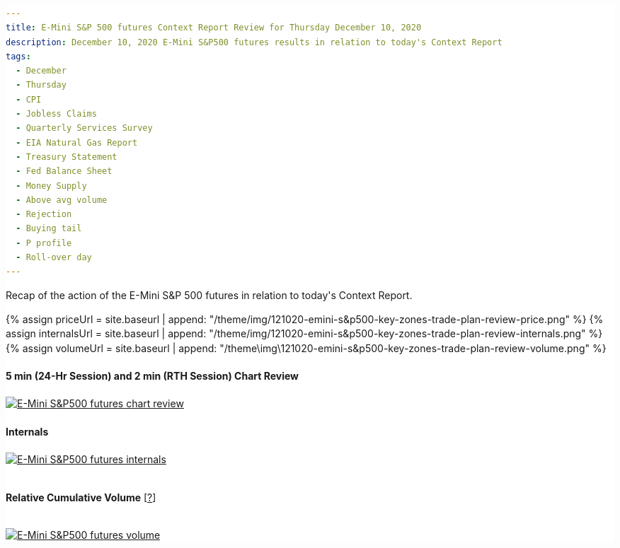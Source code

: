 ```yaml
---
title: E-Mini S&P 500 futures Context Report Review for Thursday December 10, 2020
description: December 10, 2020 E-Mini S&P500 futures results in relation to today's Context Report
tags:
  - December
  - Thursday
  - CPI 
  - Jobless Claims 
  - Quarterly Services Survey 
  - EIA Natural Gas Report 
  - Treasury Statement 
  - Fed Balance Sheet 
  - Money Supply 
  - Above avg volume
  - Rejection
  - Buying tail
  - P profile
  - Roll-over day
---
```


Recap of the action of the E-Mini S&P 500 futures in relation to today's Context Report.

{% assign priceUrl = site.baseurl | append: "/theme/img/121020-emini-s&p500-key-zones-trade-plan-review-price.png" %}
{% assign internalsUrl = site.baseurl | append: "/theme/img/121020-emini-s&p500-key-zones-trade-plan-review-internals.png" %}
{% assign volumeUrl = site.baseurl | append: "/theme\img\121020-emini-s&p500-key-zones-trade-plan-review-volume.png" %}

#### 5 min (24-Hr Session) and 2 min (RTH Session) Chart Review 

[<img src="{{priceUrl}}" alt="E-Mini S&P500 futures chart review" width="100%">]({{priceUrl}})

#### Internals

[<img src="{{internalsUrl}}" alt="E-Mini S&P500 futures internals" width="100%">]({{internalsUrl}})

<div>
  <h4 style="display: inline-block;">Relative Cumulative Volume</h4> [<a href="#"  data-tooltip="Cumulative volume in relation to average over past 10 days at same point in time in the session.">?</a>]
</div>

[<img src="{{volumeUrl}}" alt="E-Mini S&P500 futures volume" width="100%">]({{volumeUrl}})